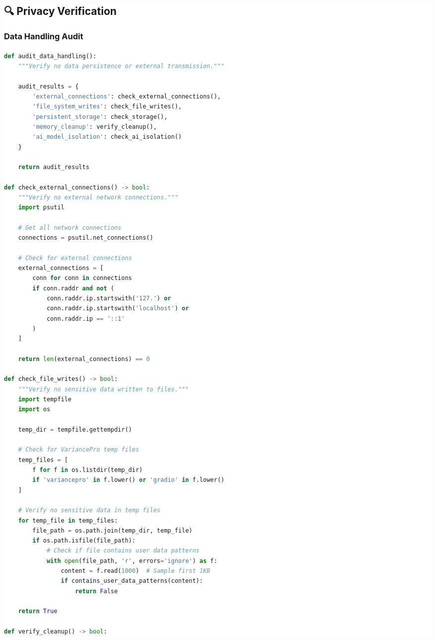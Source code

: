 ## 🔍 Privacy Verification

### Data Handling Audit

```python
def audit_data_handling():
    """Verify no data persistence or external transmission."""
    
    audit_results = {
        'external_connections': check_external_connections(),
        'file_system_writes': check_file_writes(),
        'persistent_storage': check_storage(),
        'memory_cleanup': verify_cleanup(),
        'ai_model_isolation': check_ai_isolation()
    }
    
    return audit_results

def check_external_connections() -> bool:
    """Verify no external network connections."""
    import psutil
    
    # Get all network connections
    connections = psutil.net_connections()
    
    # Check for external connections
    external_connections = [
        conn for conn in connections
        if conn.raddr and not (
            conn.raddr.ip.startswith('127.') or
            conn.raddr.ip.startswith('localhost') or
            conn.raddr.ip == '::1'
        )
    ]
    
    return len(external_connections) == 0

def check_file_writes() -> bool:
    """Verify no sensitive data written to files."""
    import tempfile
    import os
    
    temp_dir = tempfile.gettempdir()
    
    # Check for VariancePro temp files
    temp_files = [
        f for f in os.listdir(temp_dir)
        if 'variancepro' in f.lower() or 'gradio' in f.lower()
    ]
    
    # Verify no sensitive data in temp files
    for temp_file in temp_files:
        file_path = os.path.join(temp_dir, temp_file)
        if os.path.isfile(file_path):
            # Check if file contains user data patterns
            with open(file_path, 'r', errors='ignore') as f:
                content = f.read(1000)  # Sample first 1KB
                if contains_user_data_patterns(content):
                    return False
    
    return True

def verify_cleanup() -> bool:
```